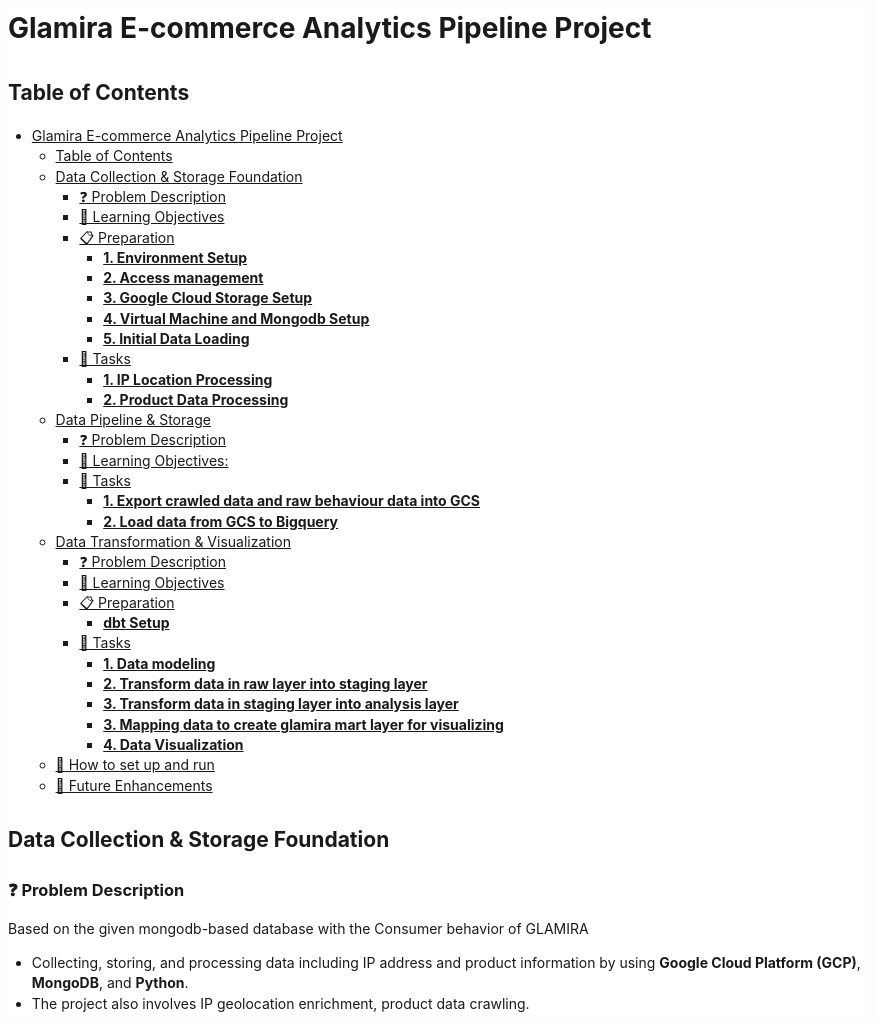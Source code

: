 # Glamira E-commerce Analytics Pipeline Project

## Table of Contents
- [Glamira E-commerce Analytics Pipeline Project](#glamira-e-commerce-analytics-pipeline-project)
  - [Table of Contents](#table-of-contents)
  - [Data Collection \& Storage Foundation](#data-collection--storage-foundation)
    - [❓ Problem Description](#-problem-description)
    - [🎯 Learning Objectives](#-learning-objectives)
    - [📋 Preparation](#-preparation)
      - [**1. Environment Setup**](#1-environment-setup)
      - [**2. Access management**](#2-access-management)
      - [**3. Google Cloud Storage Setup**](#3-google-cloud-storage-setup)
      - [**4. Virtual Machine and Mongodb Setup**](#4-virtual-machine-and-mongodb-setup)
      - [**5. Initial Data Loading**](#5-initial-data-loading)
    - [📝 Tasks](#-tasks)
      - [**1. IP Location Processing**](#1-ip-location-processing)
      - [**2. Product Data Processing**](#2-product-data-processing)
  - [Data Pipeline \& Storage](#data-pipeline--storage)
    - [❓ Problem Description](#-problem-description-1)
    - [🎯 Learning Objectives:](#-learning-objectives-1)
    - [📝 Tasks](#-tasks-1)
      - [**1. Export crawled data and raw behaviour data into GCS**](#1-export-crawled-data-and-raw-behaviour-data-into-gcs)
      - [**2. Load data from GCS to Bigquery**](#2-load-data-from-gcs-to-bigquery)
  - [Data Transformation \& Visualization](#data-transformation--visualization)
    - [❓ Problem Description](#-problem-description-2)
    - [🎯 Learning Objectives](#-learning-objectives-2)
    - [📋 Preparation](#-preparation-1)
      - [**dbt Setup**](#dbt-setup)
    - [📝 Tasks](#-tasks-2)
      - [**1. Data modeling**](#1-data-modeling)
      - [**2. Transform data in raw layer into staging layer**](#2-transform-data-in-raw-layer-into-staging-layer)
      - [**3. Transform data in staging layer into analysis layer**](#3-transform-data-in-staging-layer-into-analysis-layer)
      - [**3. Mapping data to create glamira mart layer for visualizing**](#3-mapping-data-to-create-glamira-mart-layer-for-visualizing)
      - [**4. Data Visualization**](#4-data-visualization)
  - [📝 How to set up and run](#-how-to-set-up-and-run)
  - [🚀 Future Enhancements](#-future-enhancements)


## Data Collection & Storage Foundation

### ❓ Problem Description
Based on the given mongodb-based database with the Consumer behavior of GLAMIRA
- Collecting, storing, and processing data including IP address and product information by using **Google Cloud Platform (GCP)**, **MongoDB**, and **Python**.
- The project also involves IP geolocation enrichment, product data crawling.
